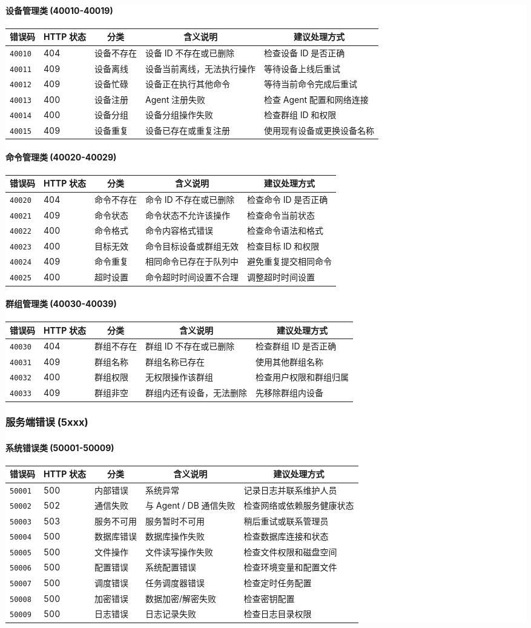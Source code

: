 #### 设备管理类 (40010-40019)

| 错误码  | HTTP 状态 | 分类       | 含义说明                       | 建议处理方式                 |
| ------- | --------- | ---------- | ------------------------------ | ---------------------------- |
| `40010` | 404       | 设备不存在 | 设备 ID 不存在或已删除         | 检查设备 ID 是否正确         |
| `40011` | 409       | 设备离线   | 设备当前离线，无法执行操作     | 等待设备上线后重试           |
| `40012` | 409       | 设备忙碌   | 设备正在执行其他命令           | 等待当前命令完成后重试       |
| `40013` | 400       | 设备注册   | Agent 注册失败                 | 检查 Agent 配置和网络连接    |
| `40014` | 400       | 设备分组   | 设备分组操作失败               | 检查群组 ID 和权限           |
| `40015` | 409       | 设备重复   | 设备已存在或重复注册           | 使用现有设备或更换设备名称   |

#### 命令管理类 (40020-40029)

| 错误码  | HTTP 状态 | 分类       | 含义说明                       | 建议处理方式                 |
| ------- | --------- | ---------- | ------------------------------ | ---------------------------- |
| `40020` | 404       | 命令不存在 | 命令 ID 不存在或已删除         | 检查命令 ID 是否正确         |
| `40021` | 409       | 命令状态   | 命令状态不允许该操作           | 检查命令当前状态             |
| `40022` | 400       | 命令格式   | 命令内容格式错误               | 检查命令语法和格式           |
| `40023` | 400       | 目标无效   | 命令目标设备或群组无效         | 检查目标 ID 和权限           |
| `40024` | 409       | 命令重复   | 相同命令已存在于队列中         | 避免重复提交相同命令         |
| `40025` | 400       | 超时设置   | 命令超时时间设置不合理         | 调整超时时间设置             |

#### 群组管理类 (40030-40039)

| 错误码  | HTTP 状态 | 分类       | 含义说明                       | 建议处理方式                 |
| ------- | --------- | ---------- | ------------------------------ | ---------------------------- |
| `40030` | 404       | 群组不存在 | 群组 ID 不存在或已删除         | 检查群组 ID 是否正确         |
| `40031` | 409       | 群组名称   | 群组名称已存在                 | 使用其他群组名称             |
| `40032` | 400       | 群组权限   | 无权限操作该群组               | 检查用户权限和群组归属       |
| `40033` | 409       | 群组非空   | 群组内还有设备，无法删除       | 先移除群组内设备             |

### 服务端错误 (5xxx)

#### 系统错误类 (50001-50009)

| 错误码  | HTTP 状态 | 分类       | 含义说明                       | 建议处理方式                 |
| ------- | --------- | ---------- | ------------------------------ | ---------------------------- |
| `50001` | 500       | 内部错误   | 系统异常                       | 记录日志并联系维护人员       |
| `50002` | 502       | 通信失败   | 与 Agent / DB 通信失败         | 检查网络或依赖服务健康状态   |
| `50003` | 503       | 服务不可用 | 服务暂时不可用                 | 稍后重试或联系管理员         |
| `50004` | 500       | 数据库错误 | 数据库操作失败                 | 检查数据库连接和状态         |
| `50005` | 500       | 文件操作   | 文件读写操作失败               | 检查文件权限和磁盘空间       |
| `50006` | 500       | 配置错误   | 系统配置错误                   | 检查环境变量和配置文件       |
| `50007` | 500       | 调度错误   | 任务调度器错误                 | 检查定时任务配置             |
| `50008` | 500       | 加密错误   | 数据加密/解密失败              | 检查密钥配置                 |
| `50009` | 500       | 日志错误   | 日志记录失败                   | 检查日志目录权限             |

